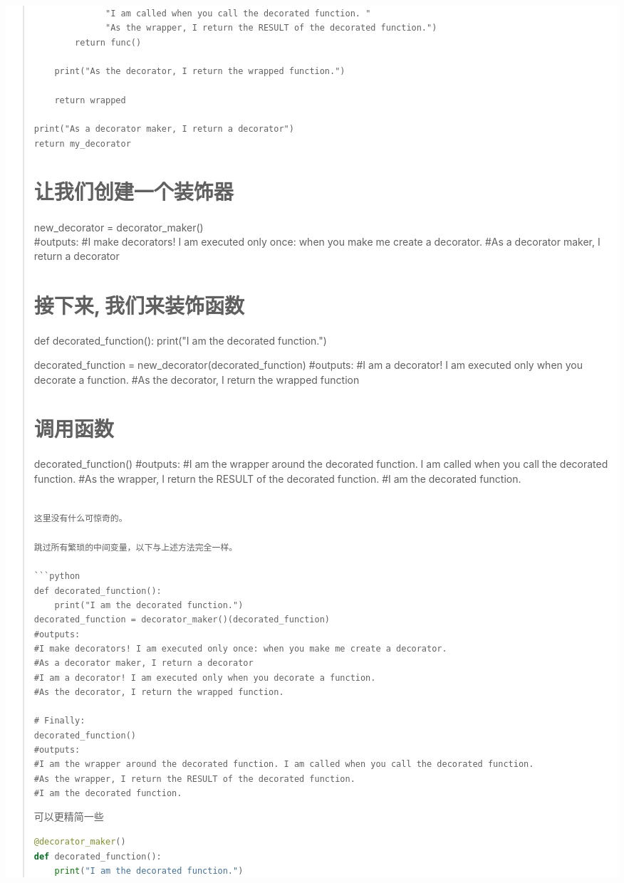 >                   "I am called when you call the decorated function. "
>                   "As the wrapper, I return the RESULT of the decorated function.")
>             return func()
>
>         print("As the decorator, I return the wrapped function.")
>
>         return wrapped
>
>     print("As a decorator maker, I return a decorator")
>     return my_decorator
>
> # 让我们创建一个装饰器
> new_decorator = decorator_maker()       
> #outputs:
> #I make decorators! I am executed only once: when you make me create a decorator.
> #As a decorator maker, I return a decorator
>
> # 接下来, 我们来装饰函数
> def decorated_function():
>     print("I am the decorated function.")
>
> decorated_function = new_decorator(decorated_function)
> #outputs:
> #I am a decorator! I am executed only when you decorate a function.
> #As the decorator, I return the wrapped function
>
> # 调用函数
> decorated_function()
> #outputs:
> #I am the wrapper around the decorated function. I am called when you call the decorated function.
> #As the wrapper, I return the RESULT of the decorated function.
> #I am the decorated function.
> ```
>
> 这里没有什么可惊奇的。
>
> 跳过所有繁琐的中间变量，以下与上述方法完全一样。
>
> ```python
> def decorated_function():
>     print("I am the decorated function.")
> decorated_function = decorator_maker()(decorated_function)
> #outputs:
> #I make decorators! I am executed only once: when you make me create a decorator.
> #As a decorator maker, I return a decorator
> #I am a decorator! I am executed only when you decorate a function.
> #As the decorator, I return the wrapped function.
>
> # Finally:
> decorated_function()    
> #outputs:
> #I am the wrapper around the decorated function. I am called when you call the decorated function.
> #As the wrapper, I return the RESULT of the decorated function.
> #I am the decorated function.
> ```
>
> 可以更精简一些
>
> ```python
> @decorator_maker()
> def decorated_function():
>     print("I am the decorated function.")